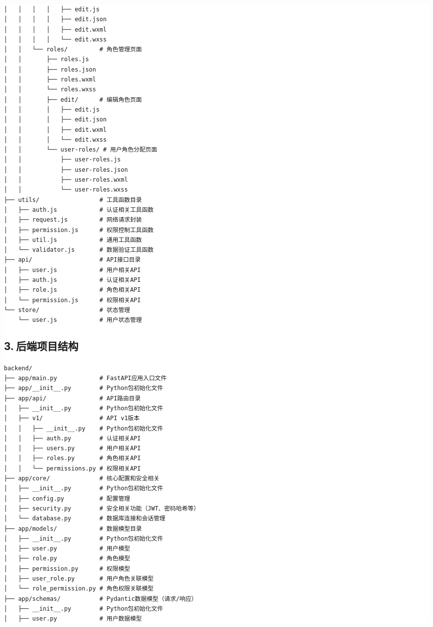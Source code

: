 ```
│   │   │   │   ├── edit.js
│   │   │   │   ├── edit.json
│   │   │   │   ├── edit.wxml
│   │   │   │   └── edit.wxss
│   │   └── roles/         # 角色管理页面
│   │       ├── roles.js
│   │       ├── roles.json
│   │       ├── roles.wxml
│   │       └── roles.wxss
│   │       ├── edit/      # 编辑角色页面
│   │       │   ├── edit.js
│   │       │   ├── edit.json
│   │       │   ├── edit.wxml
│   │       │   └── edit.wxss
│   │       └── user-roles/ # 用户角色分配页面
│   │           ├── user-roles.js
│   │           ├── user-roles.json
│   │           ├── user-roles.wxml
│   │           └── user-roles.wxss
├── utils/                 # 工具函数目录
│   ├── auth.js            # 认证相关工具函数
│   ├── request.js         # 网络请求封装
│   ├── permission.js      # 权限控制工具函数
│   ├── util.js            # 通用工具函数
│   └── validator.js       # 数据验证工具函数
├── api/                   # API接口目录
│   ├── user.js            # 用户相关API
│   ├── auth.js            # 认证相关API
│   ├── role.js            # 角色相关API
│   └── permission.js      # 权限相关API
└── store/                 # 状态管理
    └── user.js            # 用户状态管理
```

## 3. 后端项目结构

```
backend/
├── app/main.py            # FastAPI应用入口文件
├── app/__init__.py        # Python包初始化文件
├── app/api/               # API路由目录
│   ├── __init__.py        # Python包初始化文件
│   ├── v1/                # API v1版本
│   │   ├── __init__.py    # Python包初始化文件
│   │   ├── auth.py        # 认证相关API
│   │   ├── users.py       # 用户相关API
│   │   ├── roles.py       # 角色相关API
│   │   └── permissions.py # 权限相关API
├── app/core/              # 核心配置和安全相关
│   ├── __init__.py        # Python包初始化文件
│   ├── config.py          # 配置管理
│   ├── security.py        # 安全相关功能（JWT、密码哈希等）
│   └── database.py        # 数据库连接和会话管理
├── app/models/            # 数据模型目录
│   ├── __init__.py        # Python包初始化文件
│   ├── user.py            # 用户模型
│   ├── role.py            # 角色模型
│   ├── permission.py      # 权限模型
│   ├── user_role.py       # 用户角色关联模型
│   └── role_permission.py # 角色权限关联模型
├── app/schemas/           # Pydantic数据模型（请求/响应）
│   ├── __init__.py        # Python包初始化文件
│   ├── user.py            # 用户数据模型
```